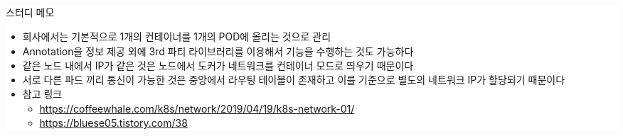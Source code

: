 스터디 메모
- 회사에서는 기본적으로 1개의 컨테이너를 1개의 POD에 올리는 것으로 관리
- Annotation을 정보 제공 외에 3rd 파티 라이브러리를 이용해서 기능을 수행하는 것도 가능하다
- 같은 노드 내에서 IP가 같은 것은 노드에서 도커가 네트워크를 컨테이너 모드로 띄우기 때문이다
- 서로 다른 파드 끼리 통신이 가능한 것은 중앙에서 라우팅 테이블이 존재하고 이를 기준으로 별도의 네트워크 IP가 할당되기 때문이다
- 참고 링크
   - https://coffeewhale.com/k8s/network/2019/04/19/k8s-network-01/
   - https://bluese05.tistory.com/38
   
